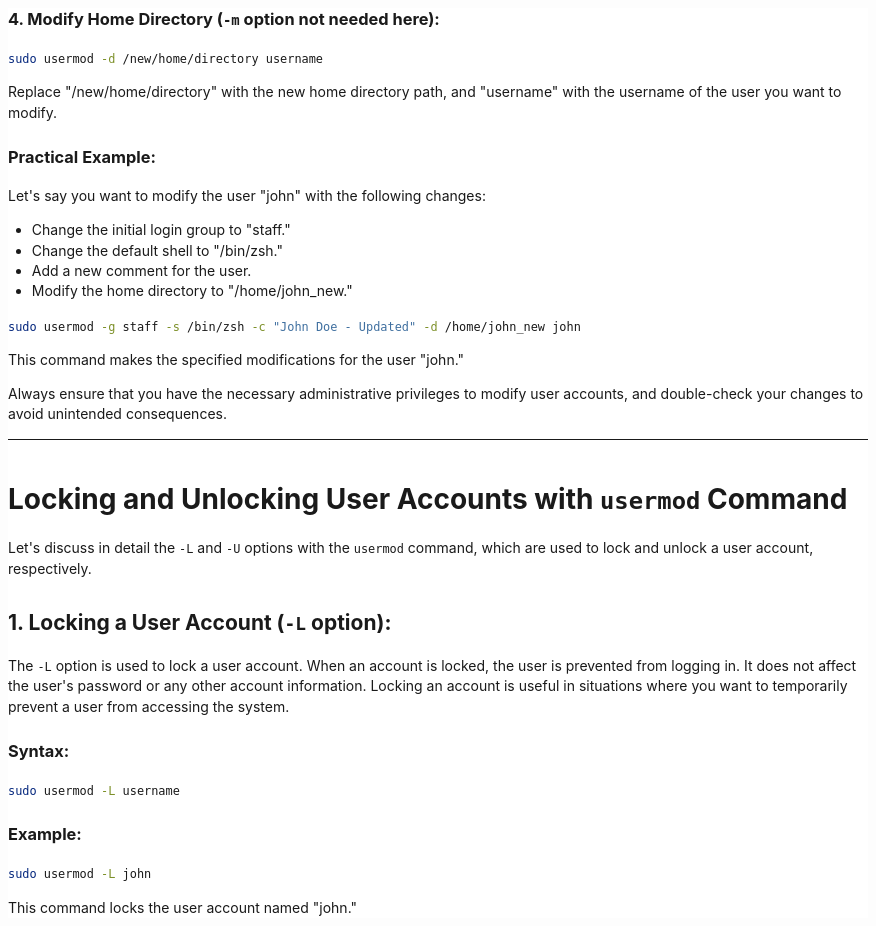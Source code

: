 ### 4. Modify Home Directory (`-m` option not needed here):

```bash
sudo usermod -d /new/home/directory username
```

Replace "/new/home/directory" with the new home directory path, and "username" with the username of the user you want to modify.

### Practical Example:

Let's say you want to modify the user "john" with the following changes:
- Change the initial login group to "staff."
- Change the default shell to "/bin/zsh."
- Add a new comment for the user.
- Modify the home directory to "/home/john_new."

```bash
sudo usermod -g staff -s /bin/zsh -c "John Doe - Updated" -d /home/john_new john
```

This command makes the specified modifications for the user "john."

Always ensure that you have the necessary administrative privileges to modify user accounts, and double-check your changes to avoid unintended consequences.



----

# Locking and Unlocking User Accounts with `usermod` Command

Let's discuss in detail the `-L` and `-U` options with the `usermod` command, which are used to lock and unlock a user account, respectively.

## 1. Locking a User Account (`-L` option):

The `-L` option is used to lock a user account. When an account is locked, the user is prevented from logging in. It does not affect the user's password or any other account information. Locking an account is useful in situations where you want to temporarily prevent a user from accessing the system.

### Syntax:

```bash
sudo usermod -L username
```

### Example:

```bash
sudo usermod -L john
```

This command locks the user account named "john."
